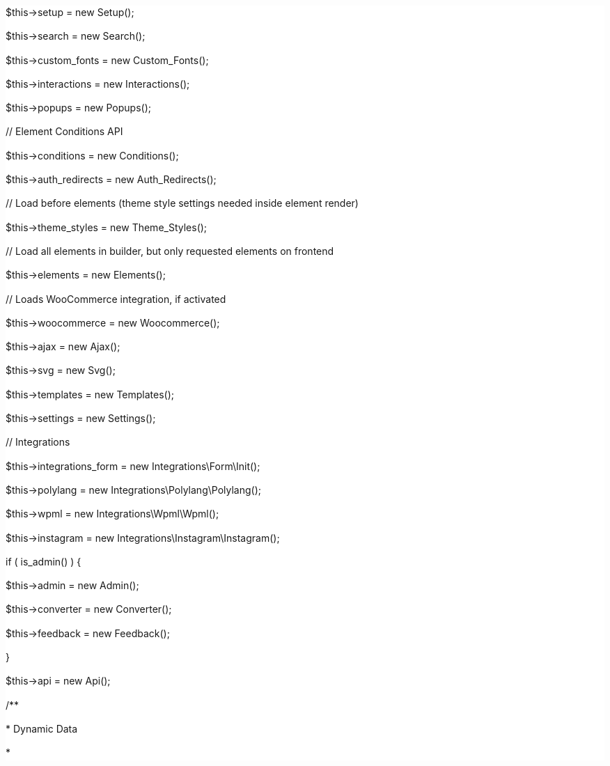 \$this-\>setup = new Setup();

\$this-\>search = new Search();

\$this-\>custom_fonts = new Custom_Fonts();

\$this-\>interactions = new Interactions();

\$this-\>popups = new Popups();

// Element Conditions API

\$this-\>conditions = new Conditions();

\$this-\>auth_redirects = new Auth_Redirects();

// Load before elements (theme style settings needed inside element
render)

\$this-\>theme_styles = new Theme_Styles();

// Load all elements in builder, but only requested elements on frontend

\$this-\>elements = new Elements();

// Loads WooCommerce integration, if activated

\$this-\>woocommerce = new Woocommerce();

\$this-\>ajax = new Ajax();

\$this-\>svg = new Svg();

\$this-\>templates = new Templates();

\$this-\>settings = new Settings();

// Integrations

\$this-\>integrations_form = new Integrations\\Form\\Init();

\$this-\>polylang = new Integrations\\Polylang\\Polylang();

\$this-\>wpml = new Integrations\\Wpml\\Wpml();

\$this-\>instagram = new Integrations\\Instagram\\Instagram();

if ( is_admin() ) {

\$this-\>admin = new Admin();

\$this-\>converter = new Converter();

\$this-\>feedback = new Feedback();

}

\$this-\>api = new Api();

/\*\*

\* Dynamic Data

\*
